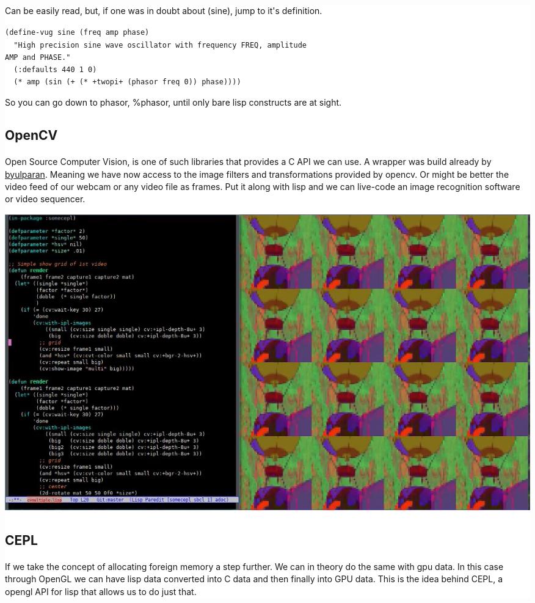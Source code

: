 Can be easily read, but, if one was in doubt about (sine), jump to it's definition.

```
(define-vug sine (freq amp phase)
  "High precision sine wave oscillator with frequency FREQ, amplitude
AMP and PHASE."
  (:defaults 440 1 0)
  (* amp (sin (+ (* +twopi+ (phasor freq 0)) phase))))
```

So you can go down to phasor, %phasor, until only bare lisp constructs are at sight.

## OpenCV

Open Source Computer Vision, is one of such libraries that provides a C API we can use. A wrapper was build already by [byulparan](https://github.com/byulparan/common-cv). Meaning we have now access to the image filters and transformations provided by opencv. Or might be better the video feed of our webcam or any video file as frames. Put it along with lisp and we can live-code an image recognition software or video sequencer.

![*OpenCV - Live editing video by scale it down and repeating it on a bigger canvas*](static/opencv2.jpg)

## CEPL

If we take the concept of allocating foreign memory a step further. We can in theory do the same with gpu data. In this case through OpenGL we can have lisp data converted into C data and then finally into GPU data. This is the idea behind CEPL, a opengl API for lisp that allows us to do just that.
